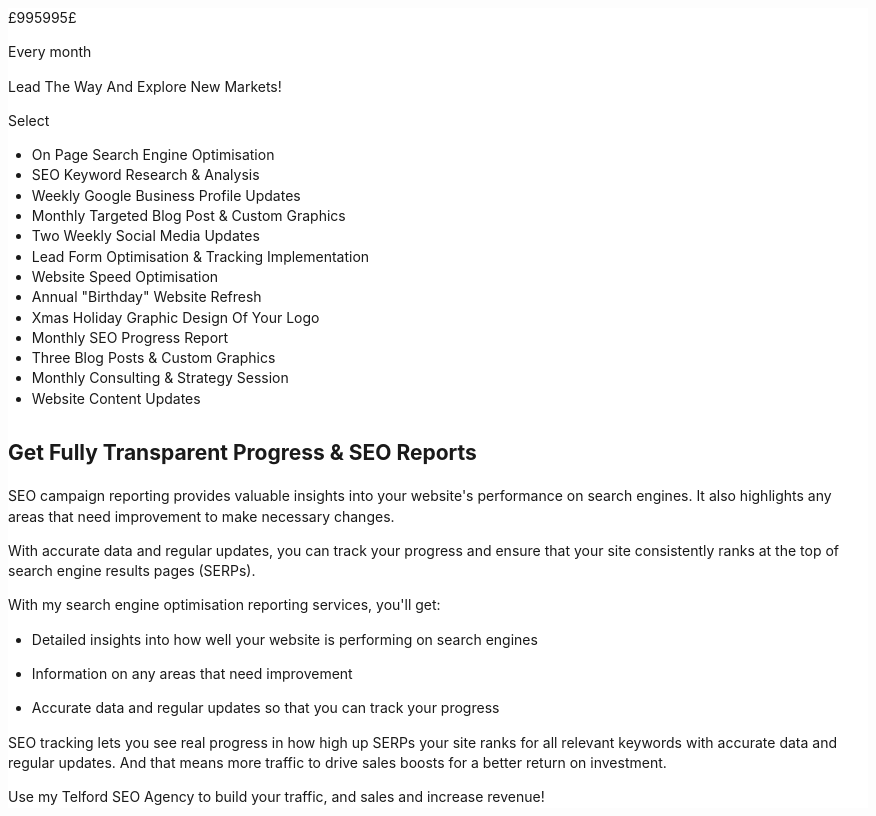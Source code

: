 £995995£

Every month

Lead The Way And Explore New Markets!

Select

 * On Page Search Engine Optimisation
 * SEO Keyword Research & Analysis
 * Weekly Google Business Profile Updates
 * Monthly Targeted Blog Post & Custom Graphics
 * Two Weekly Social Media Updates
 * Lead Form Optimisation & Tracking Implementation
 * Website Speed Optimisation
 * Annual "Birthday" Website Refresh
 * Xmas Holiday Graphic Design Of Your Logo
 * Monthly SEO Progress Report
 * Three Blog Posts & Custom Graphics
 * Monthly Consulting & Strategy Session
 * Website Content Updates



## Get Fully Transparent Progress & SEO Reports

SEO campaign reporting provides valuable insights into your website's performance on search engines. It also highlights any areas that need improvement to make necessary changes.

With accurate data and regular updates, you can track your progress and ensure that your site consistently ranks at the top of search engine results pages (SERPs).

With my search engine optimisation reporting services, you'll get:



 * Detailed insights into how well your website is performing on search engines

 * Information on any areas that need improvement

 * Accurate data and regular updates so that you can track your progress



SEO tracking lets you see real progress in how high up SERPs your site ranks for all relevant keywords with accurate data and regular updates. And that means more traffic to drive sales boosts for a better return on investment.



Use my Telford SEO Agency to build your traffic, and sales and increase revenue!

[](https://www.designrush.com/agency/profile/we-build-stores)

